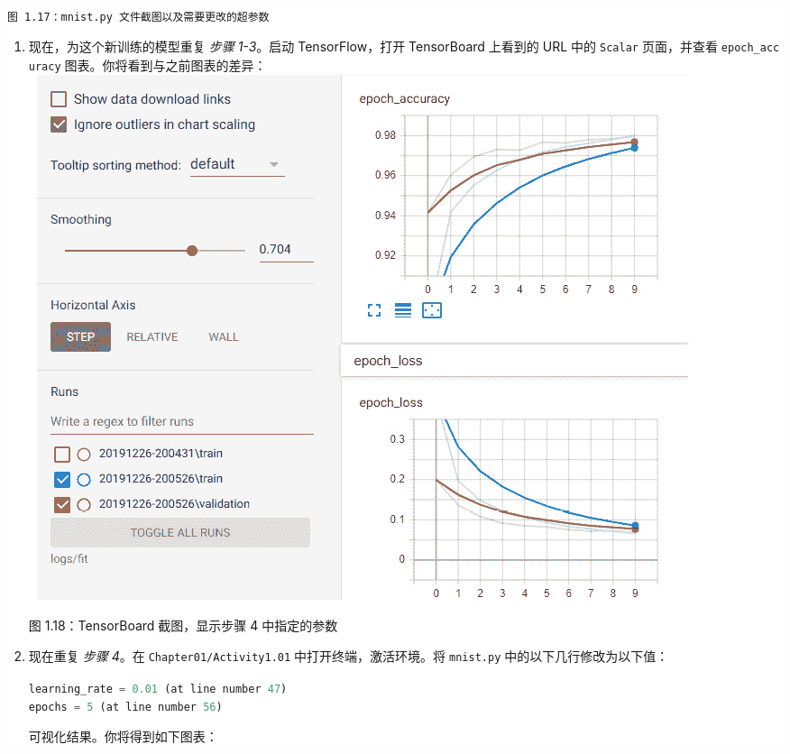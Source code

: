     图 1.17：mnist.py 文件截图以及需要更改的超参数

1.  现在，为这个新训练的模型重复 *步骤 1-3*。启动 TensorFlow，打开 TensorBoard 上看到的 URL 中的 `Scalar` 页面，并查看 `epoch_accuracy` 图表。你将看到与之前图表的差异：![图 1.18：TensorBoard 截图，显示步骤 4 中指定的参数    ](img/B15911_01_18.jpg)

    图 1.18：TensorBoard 截图，显示步骤 4 中指定的参数

1.  现在重复 *步骤 4*。在 `Chapter01/Activity1.01` 中打开终端，激活环境。将 `mnist.py` 中的以下几行修改为以下值：

    ```py
    learning_rate = 0.01 (at line number 47)
    epochs = 5 (at line number 56)
    ```

    可视化结果。你将得到如下图表：
